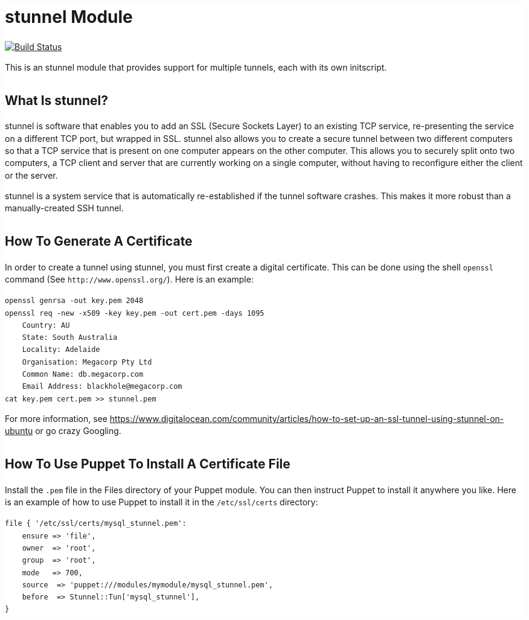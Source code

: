 # stunnel Module #

[![Build Status](https://travis-ci.org/arusso/puppet-stunnel.png?branch=master)](https://travis-ci.org/arusso/puppet-stunnel)

This is an stunnel module that provides support for multiple tunnels, each with
its own initscript.

## What Is stunnel? ##

stunnel is software that enables you to add an SSL (Secure Sockets Layer) to an existing TCP
service, re-presenting the service on a different TCP port, but wrapped in SSL. stunnel
also allows you to create a secure tunnel between two different computers so that a TCP service
that is present on one computer appears on the other computer. This allows you to securely
split onto two computers, a TCP client and server that are currently working on a single
computer, without having to reconfigure either the client or the server.

stunnel is a system service that is automatically re-established if the tunnel software
crashes. This makes it more robust than a manually-created SSH tunnel.


## How To Generate A Certificate ##

In order to create a tunnel using stunnel, you must first create a digital
certificate. This can be done using the shell `openssl` command
(See `http://www.openssl.org/`). Here is an example:

    openssl genrsa -out key.pem 2048
    openssl req -new -x509 -key key.pem -out cert.pem -days 1095
        Country: AU
        State: South Australia
        Locality: Adelaide
        Organisation: Megacorp Pty Ltd
        Common Name: db.megacorp.com
        Email Address: blackhole@megacorp.com
    cat key.pem cert.pem >> stunnel.pem

For more information, see
https://www.digitalocean.com/community/articles/how-to-set-up-an-ssl-tunnel-using-stunnel-on-ubuntu
or go crazy Googling.

## How To Use Puppet To Install A Certificate File ##

Install the `.pem` file in the Files directory of your Puppet module. You can then
instruct Puppet to install it anywhere you like. Here is an example of how to use
Puppet to install it in the `/etc/ssl/certs` directory:

    file { '/etc/ssl/certs/mysql_stunnel.pem':
        ensure => 'file',
        owner  => 'root',
        group  => 'root',
        mode   => 700,
        source  => 'puppet:///modules/mymodule/mysql_stunnel.pem',
        before  => Stunnel::Tun['mysql_stunnel'],
    }
